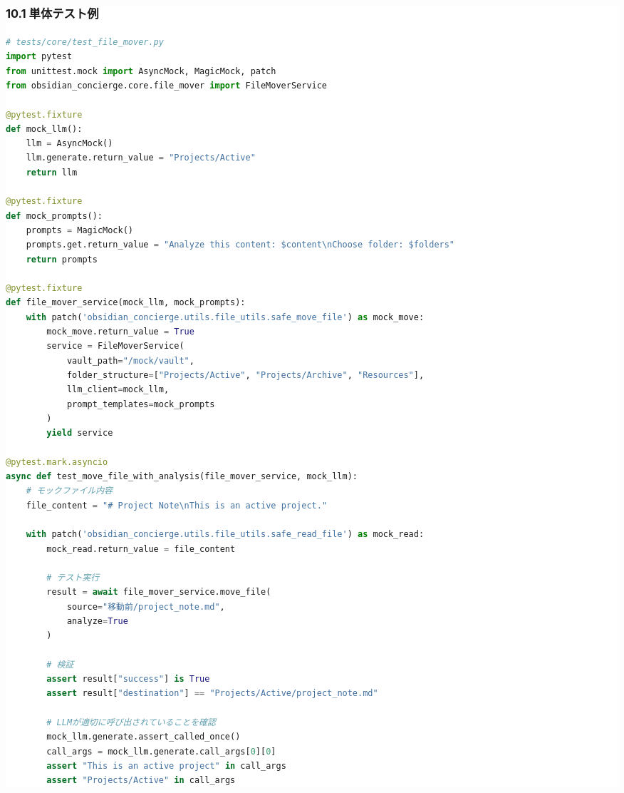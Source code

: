 ### 10.1 単体テスト例

```python
# tests/core/test_file_mover.py
import pytest
from unittest.mock import AsyncMock, MagicMock, patch
from obsidian_concierge.core.file_mover import FileMoverService

@pytest.fixture
def mock_llm():
    llm = AsyncMock()
    llm.generate.return_value = "Projects/Active"
    return llm

@pytest.fixture
def mock_prompts():
    prompts = MagicMock()
    prompts.get.return_value = "Analyze this content: $content\nChoose folder: $folders"
    return prompts

@pytest.fixture
def file_mover_service(mock_llm, mock_prompts):
    with patch('obsidian_concierge.utils.file_utils.safe_move_file') as mock_move:
        mock_move.return_value = True
        service = FileMoverService(
            vault_path="/mock/vault",
            folder_structure=["Projects/Active", "Projects/Archive", "Resources"],
            llm_client=mock_llm,
            prompt_templates=mock_prompts
        )
        yield service

@pytest.mark.asyncio
async def test_move_file_with_analysis(file_mover_service, mock_llm):
    # モックファイル内容
    file_content = "# Project Note\nThis is an active project."
    
    with patch('obsidian_concierge.utils.file_utils.safe_read_file') as mock_read:
        mock_read.return_value = file_content
        
        # テスト実行
        result = await file_mover_service.move_file(
            source="移動前/project_note.md",
            analyze=True
        )
        
        # 検証
        assert result["success"] is True
        assert result["destination"] == "Projects/Active/project_note.md"
        
        # LLMが適切に呼び出されていることを確認
        mock_llm.generate.assert_called_once()
        call_args = mock_llm.generate.call_args[0][0]
        assert "This is an active project" in call_args
        assert "Projects/Active" in call_args
```
